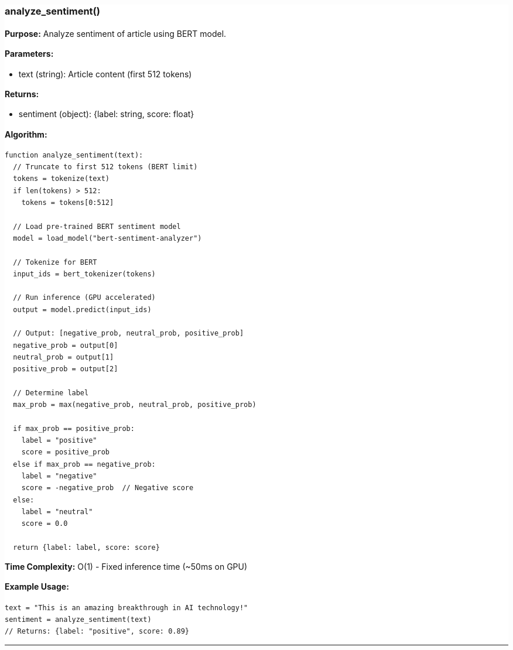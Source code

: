 
### analyze_sentiment()

**Purpose:** Analyze sentiment of article using BERT model.

**Parameters:**
- text (string): Article content (first 512 tokens)

**Returns:**
- sentiment (object): {label: string, score: float}

**Algorithm:**
```
function analyze_sentiment(text):
  // Truncate to first 512 tokens (BERT limit)
  tokens = tokenize(text)
  if len(tokens) > 512:
    tokens = tokens[0:512]
  
  // Load pre-trained BERT sentiment model
  model = load_model("bert-sentiment-analyzer")
  
  // Tokenize for BERT
  input_ids = bert_tokenizer(tokens)
  
  // Run inference (GPU accelerated)
  output = model.predict(input_ids)
  
  // Output: [negative_prob, neutral_prob, positive_prob]
  negative_prob = output[0]
  neutral_prob = output[1]
  positive_prob = output[2]
  
  // Determine label
  max_prob = max(negative_prob, neutral_prob, positive_prob)
  
  if max_prob == positive_prob:
    label = "positive"
    score = positive_prob
  else if max_prob == negative_prob:
    label = "negative"
    score = -negative_prob  // Negative score
  else:
    label = "neutral"
    score = 0.0
  
  return {label: label, score: score}
```

**Time Complexity:** O(1) - Fixed inference time (~50ms on GPU)

**Example Usage:**
```
text = "This is an amazing breakthrough in AI technology!"
sentiment = analyze_sentiment(text)
// Returns: {label: "positive", score: 0.89}
```

---